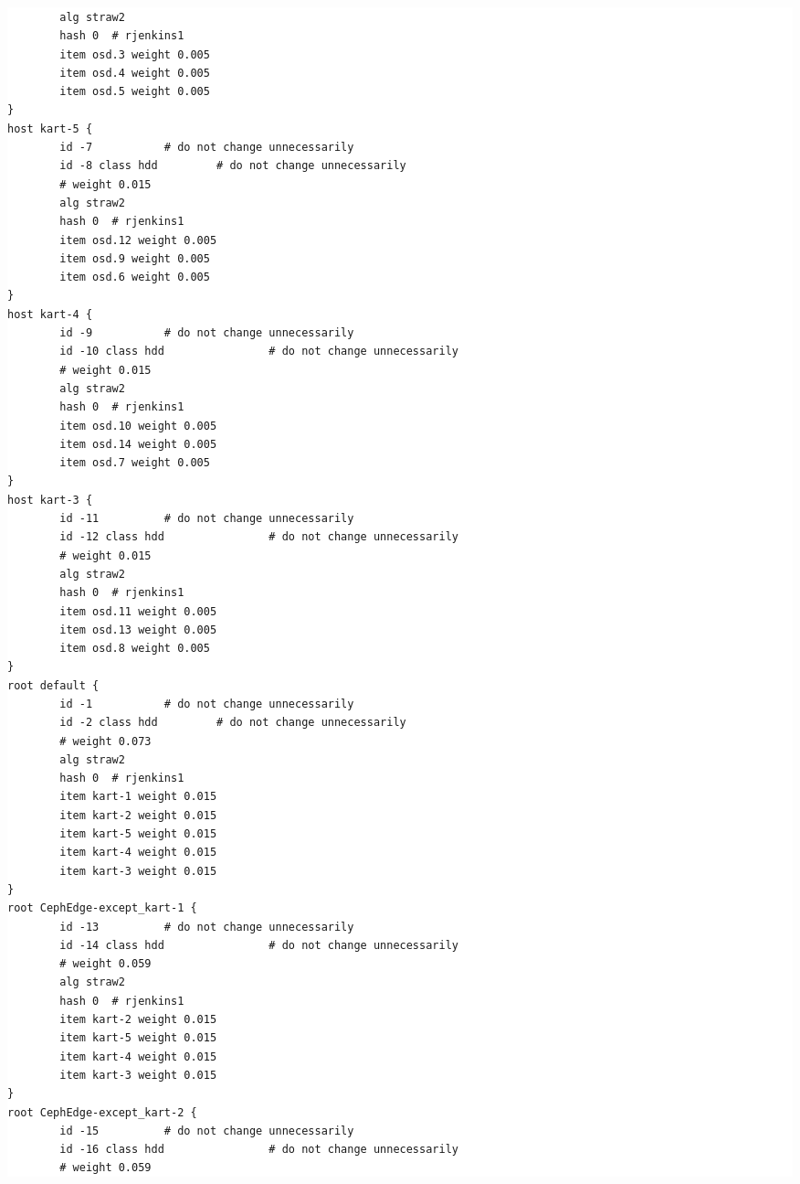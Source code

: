 ```text
        alg straw2
        hash 0  # rjenkins1
        item osd.3 weight 0.005
        item osd.4 weight 0.005
        item osd.5 weight 0.005
}
host kart-5 {
        id -7           # do not change unnecessarily
        id -8 class hdd         # do not change unnecessarily
        # weight 0.015
        alg straw2
        hash 0  # rjenkins1
        item osd.12 weight 0.005
        item osd.9 weight 0.005
        item osd.6 weight 0.005
}
host kart-4 {
        id -9           # do not change unnecessarily
        id -10 class hdd                # do not change unnecessarily
        # weight 0.015
        alg straw2
        hash 0  # rjenkins1
        item osd.10 weight 0.005
        item osd.14 weight 0.005
        item osd.7 weight 0.005
}
host kart-3 {
        id -11          # do not change unnecessarily
        id -12 class hdd                # do not change unnecessarily
        # weight 0.015
        alg straw2
        hash 0  # rjenkins1
        item osd.11 weight 0.005
        item osd.13 weight 0.005
        item osd.8 weight 0.005
}
root default {
        id -1           # do not change unnecessarily
        id -2 class hdd         # do not change unnecessarily
        # weight 0.073
        alg straw2
        hash 0  # rjenkins1
        item kart-1 weight 0.015
        item kart-2 weight 0.015
        item kart-5 weight 0.015
        item kart-4 weight 0.015
        item kart-3 weight 0.015
}
root CephEdge-except_kart-1 {
        id -13          # do not change unnecessarily
        id -14 class hdd                # do not change unnecessarily
        # weight 0.059
        alg straw2
        hash 0  # rjenkins1
        item kart-2 weight 0.015
        item kart-5 weight 0.015
        item kart-4 weight 0.015
        item kart-3 weight 0.015
}
root CephEdge-except_kart-2 {
        id -15          # do not change unnecessarily
        id -16 class hdd                # do not change unnecessarily
        # weight 0.059
```